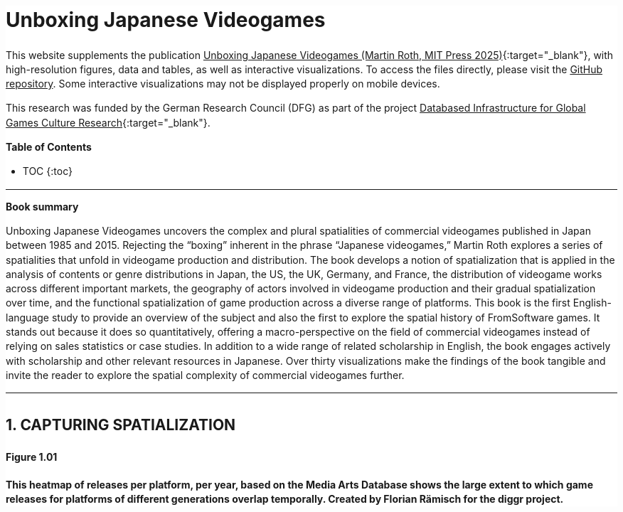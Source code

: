 # Unboxing Japanese Videogames
This website supplements the publication [Unboxing Japanese Videogames (Martin Roth, MIT Press 2025)](https://mitpress.mit.edu/9780262552226/unboxing-japanese-videogames/){:target="_blank"}, with high-resolution figures, data and tables, as well as interactive visualizations. 
To access the files directly, please visit the [GitHub repository](https://github.com/m4chi/UnboxingJapaneseVideogames). Some interactive visualizations may not be displayed properly on mobile devices.

This research was funded by the German Research Council (DFG) as part of the project [Databased Infrastructure for Global Games Culture Research](https://diggr.link/){:target="_blank"}.

**Table of Contents**
* TOC
{:toc}

---

**Book summary**

Unboxing Japanese Videogames uncovers the complex and plural spatialities of commercial videogames published in Japan between 1985 and 2015. Rejecting the “boxing” inherent in the phrase “Japanese videogames,” Martin Roth explores a series of spatialities that unfold in videogame production and distribution. The book develops a notion of spatialization that is applied in the analysis of contents or genre distributions in Japan, the US, the UK, Germany, and France, the distribution of videogame works across different important markets, the geography of actors involved in videogame production and their gradual spatialization over time, and the functional spatialization of game production across a diverse range of platforms.
This book is the first English-language study to provide an overview of the subject and also the first to explore the spatial history of FromSoftware games. It stands out because it does so quantitatively, offering a macro-perspective on the field of commercial videogames instead of relying on sales statistics or case studies. In addition to a wide range of related scholarship in English, the book engages actively with scholarship and other relevant resources in Japanese. Over thirty visualizations make the findings of the book tangible and invite the reader to explore the spatial complexity of commercial videogames further.

---

## 1. CAPTURING SPATIALIZATION

#### Figure 1.01

**This heatmap of releases per platform, per year, based on the Media Arts Database shows the large extent to which game releases for platforms of different generations overlap temporally. Created by Florian Rämisch for the diggr project.**